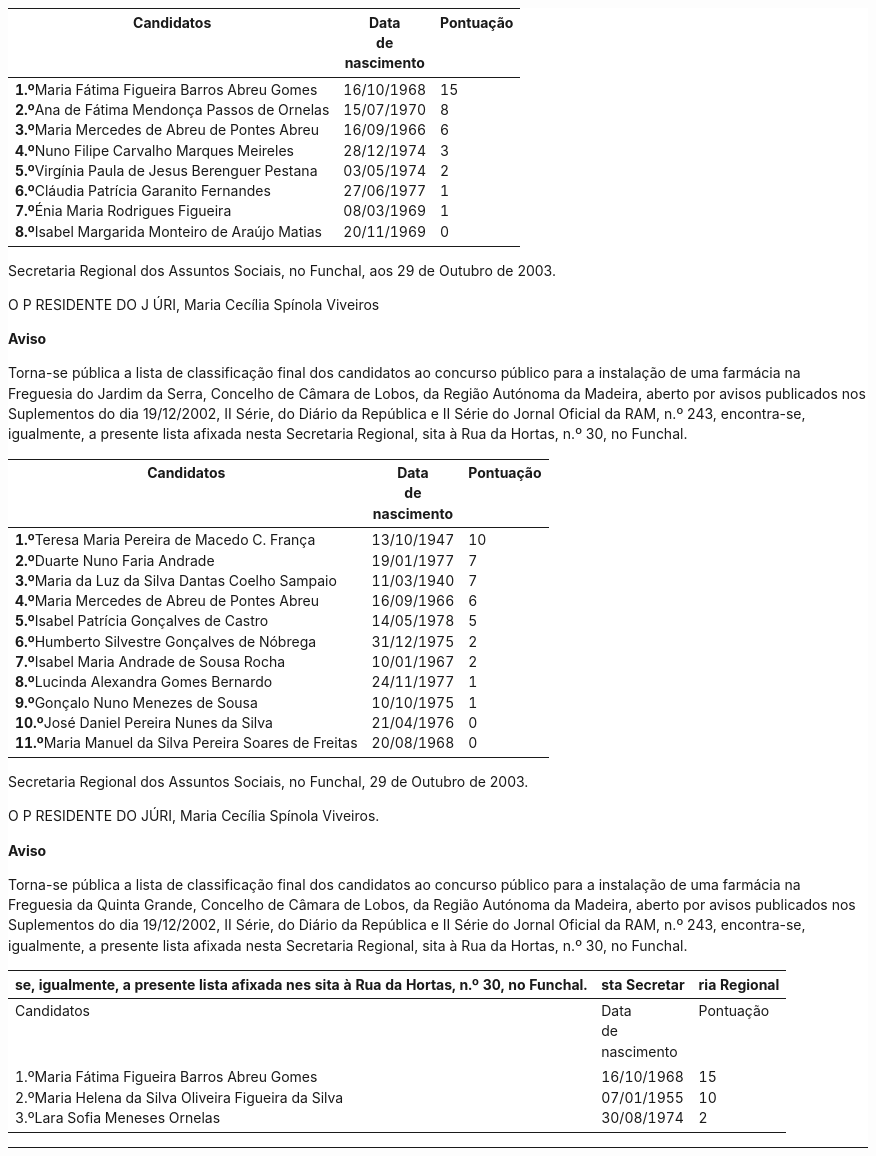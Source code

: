 |Candidatos|Data<br>de<br>nascimento|Pontuação|
|---|---|---|
|**1.º**Maria Fátima Figueira Barros Abreu Gomes<br>**2.º**Ana de Fátima Mendonça Passos de Ornelas<br>**3.º**Maria Mercedes de Abreu de Pontes Abreu<br>**4.º**Nuno Filipe Carvalho Marques Meireles<br>**5.º**Virgínia Paula de Jesus Berenguer Pestana<br>**6.º**Cláudia Patrícia Garanito Fernandes<br>**7.º**Énia Maria Rodrigues Figueira<br>**8.º**Isabel Margarida Monteiro de Araújo Matias|16/10/1968<br>15/07/1970<br>16/09/1966<br>28/12/1974<br>03/05/1974<br>27/06/1977<br>08/03/1969<br>20/11/1969|15<br>8<br>6<br>3<br>2<br>1<br>1<br>0|



Secretaria Regional dos Assuntos Sociais, no Funchal,
aos 29 de Outubro de 2003.


O P RESIDENTE DO J ÚRI, Maria Cecília Spínola Viveiros


**Aviso**


Torna-se pública a lista de classificação final dos candidatos
ao concurso público para a instalação de uma farmácia na
Freguesia do Jardim da Serra, Concelho de Câmara de Lobos, da
Região Autónoma da Madeira, aberto por avisos publicados nos
Suplementos do dia 19/12/2002, II Série, do Diário da República
e II Série do Jornal Oficial da RAM, n.º 243, encontra-se,
igualmente, a presente lista afixada nesta Secretaria Regional,
sita à Rua da Hortas, n.º 30, no Funchal.

|Candidatos|Data<br>de<br>nascimento|Pontuação|
|---|---|---|
|**1.º**Teresa Maria Pereira de Macedo C. França<br>**2.º**Duarte Nuno Faria Andrade<br>**3.º**Maria da Luz da Silva Dantas Coelho Sampaio<br>**4.º**Maria Mercedes de Abreu de Pontes Abreu<br>**5.º**Isabel Patrícia Gonçalves de Castro<br>**6.º**Humberto Silvestre Gonçalves de Nóbrega<br>**7.º**Isabel Maria Andrade de Sousa Rocha<br>**8.º**Lucinda Alexandra Gomes Bernardo<br>**9.º**Gonçalo Nuno Menezes de Sousa<br>**10.º**José Daniel Pereira Nunes da Silva<br>**11.º**Maria Manuel da Silva Pereira Soares de Freitas|13/10/1947<br>19/01/1977<br>11/03/1940<br>16/09/1966<br>14/05/1978<br>31/12/1975<br>10/01/1967<br>24/11/1977<br>10/10/1975<br>21/04/1976<br>20/08/1968|10<br>7<br>7<br>6<br>5<br>2<br>2<br>1<br>1<br>0<br>0|



Secretaria Regional dos Assuntos Sociais, no Funchal, 29
de Outubro de 2003.


O P RESIDENTE DO JÚRI, Maria Cecília Spínola Viveiros.


**Aviso**


Torna-se pública a lista de classificação final dos candidatos
ao concurso público para a instalação de uma farmácia na
Freguesia da Quinta Grande, Concelho de Câmara de Lobos, da
Região Autónoma da Madeira, aberto por avisos publicados nos
Suplementos do dia 19/12/2002, II Série, do Diário da República
e II Série do Jornal Oficial da RAM, n.º 243, encontra-se,
igualmente, a presente lista afixada nesta Secretaria Regional,
sita à Rua da Hortas, n.º 30, no Funchal.


|se, igualmente, a presente lista afixada nes sita à Rua da Hortas, n.º 30, no Funchal.|sta Secretar|ria Regional|
|---|---|---|
|Candidatos|Data<br>de<br>nascimento|Pontuação|
|1.ºMaria Fátima Figueira Barros Abreu Gomes<br>2.ºMaria Helena da Silva Oliveira Figueira da Silva<br>3.ºLara Sofia Meneses Ornelas|16/10/1968<br>07/01/1955<br>30/08/1974|15<br>10<br>2|




---
